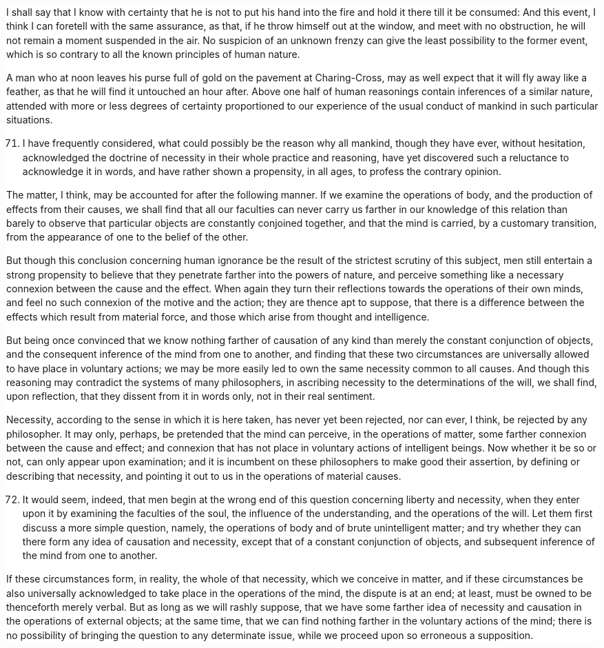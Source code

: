 I shall say that I know with certainty that he is not to put his hand into the fire and hold it there till it be consumed: And this event, I think I can foretell with the same assurance, as that, if he throw himself out at the window, and meet with no obstruction, he will not remain a moment suspended in the air. No suspicion of an unknown frenzy can give the least possibility to the former event, which is so contrary to all the known principles of human nature. 

A man who at noon leaves his purse full of gold on the pavement at Charing-Cross, may as well expect that it will fly away like a feather, as that he will find it untouched an hour after. Above one half of human reasonings contain inferences of a similar nature, attended with more or less degrees of certainty proportioned to our experience of the usual conduct of mankind in such particular situations.

71. I have frequently considered, what could possibly be the reason why all mankind, though they have ever, without hesitation, acknowledged the doctrine of necessity in their whole practice and reasoning, have yet discovered such a reluctance to acknowledge it in words, and have rather shown a propensity, in all ages, to profess the contrary opinion. 

The matter, I think, may be accounted for after the following manner. If we examine the operations of body, and the production of effects from their causes, we shall find that all our faculties can never carry us farther in our knowledge of this relation than barely to observe that particular objects are constantly conjoined together, and that the mind is carried, by a customary transition, from the appearance of one to the belief of the other. 

But though this conclusion concerning human ignorance be the result of the strictest scrutiny of this subject, men still entertain a strong propensity to believe that they penetrate farther into the powers of nature, and perceive something like a necessary connexion between the cause and the effect. When again they turn their reflections towards the operations of their own minds, and feel no such connexion of the motive and the action; they are thence apt to suppose, that there is a difference between the effects which result from material force, and those which arise from thought and intelligence. 

But being once convinced that we know nothing farther of causation of any kind than merely the constant conjunction of objects, and the consequent inference of the mind from one to another, and finding that these two circumstances are universally allowed to have place in voluntary actions; we may be more easily led to own the same necessity common to all causes. And though this reasoning may contradict the systems of many philosophers, in ascribing necessity to the determinations of the will, we shall find, upon reflection, that they dissent from it in words only, not in their real sentiment. 

Necessity, according to the sense in which it is here taken, has never yet been rejected, nor can ever, I think, be rejected by any philosopher. It may only, perhaps, be pretended that the mind can perceive, in the operations of matter, some farther connexion between the cause and effect; and connexion that has not place in voluntary actions of intelligent beings. Now whether it be so or not, can only appear upon examination; and it is incumbent on these philosophers to make good their assertion, by defining or describing that necessity, and pointing it out to us in the operations of material causes. 

72. It would seem, indeed, that men begin at the wrong end of this question concerning liberty and necessity, when they enter upon it by examining the faculties of the soul, the influence of the understanding, and the operations of the will. Let them first discuss a more simple question, namely, the operations of body and of brute unintelligent matter; and try whether they can there form any idea of causation and necessity, except that of a constant conjunction of objects, and subsequent inference of the mind from one to another. 

If these circumstances form, in reality, the whole of that necessity, which we conceive in matter, and if these circumstances be also universally acknowledged to take place in the operations of the mind, the dispute is at an end; at least, must be owned to be thenceforth merely verbal. But as long as we will rashly suppose, that we have some farther idea of necessity and causation in the operations of external objects; at the same time, that we can find nothing farther in the voluntary actions of the mind; there is no possibility of bringing the question to any determinate issue, while we proceed upon so erroneous a supposition. 
